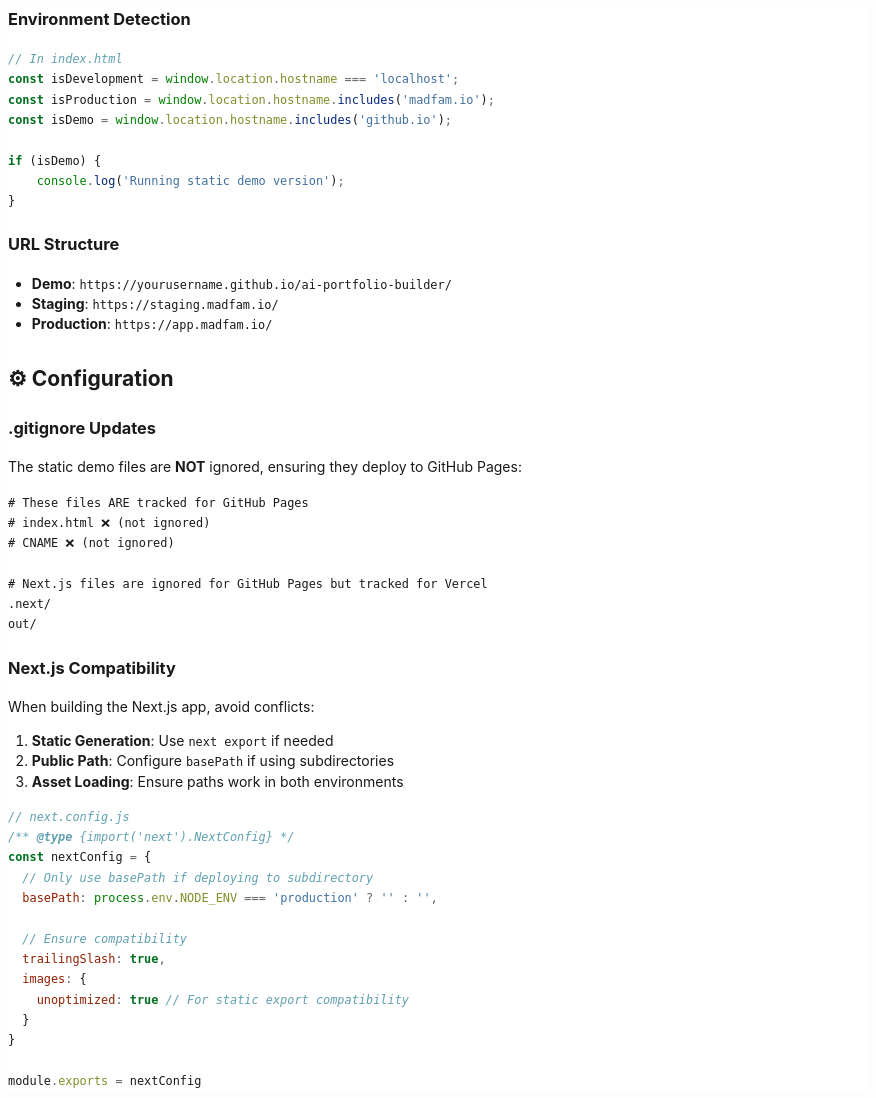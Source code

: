 ### Environment Detection
```javascript
// In index.html
const isDevelopment = window.location.hostname === 'localhost';
const isProduction = window.location.hostname.includes('madfam.io');
const isDemo = window.location.hostname.includes('github.io');

if (isDemo) {
    console.log('Running static demo version');
}
```

### URL Structure
- **Demo**: `https://yourusername.github.io/ai-portfolio-builder/`
- **Staging**: `https://staging.madfam.io/`
- **Production**: `https://app.madfam.io/`

## ⚙️ Configuration

### .gitignore Updates
The static demo files are **NOT** ignored, ensuring they deploy to GitHub Pages:
```gitignore
# These files ARE tracked for GitHub Pages
# index.html ❌ (not ignored)
# CNAME ❌ (not ignored)

# Next.js files are ignored for GitHub Pages but tracked for Vercel
.next/
out/
```

### Next.js Compatibility

When building the Next.js app, avoid conflicts:

1. **Static Generation**: Use `next export` if needed
2. **Public Path**: Configure `basePath` if using subdirectories
3. **Asset Loading**: Ensure paths work in both environments

```javascript
// next.config.js
/** @type {import('next').NextConfig} */
const nextConfig = {
  // Only use basePath if deploying to subdirectory
  basePath: process.env.NODE_ENV === 'production' ? '' : '',
  
  // Ensure compatibility
  trailingSlash: true,
  images: {
    unoptimized: true // For static export compatibility
  }
}

module.exports = nextConfig
```
